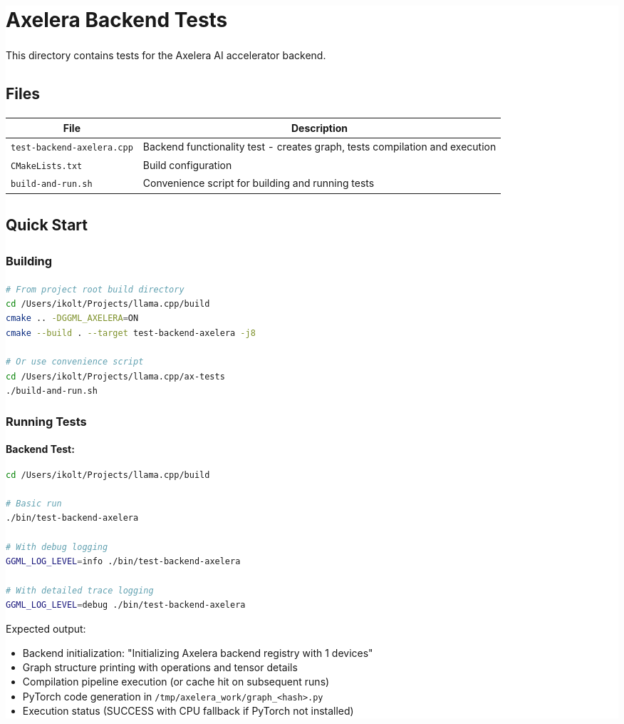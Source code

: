 # Axelera Backend Tests

This directory contains tests for the Axelera AI accelerator backend.

## Files

| File | Description |
|------|-------------|
| `test-backend-axelera.cpp` | Backend functionality test - creates graph, tests compilation and execution |
| `CMakeLists.txt` | Build configuration |
| `build-and-run.sh` | Convenience script for building and running tests |

## Quick Start

### Building

```bash
# From project root build directory
cd /Users/ikolt/Projects/llama.cpp/build
cmake .. -DGGML_AXELERA=ON
cmake --build . --target test-backend-axelera -j8

# Or use convenience script
cd /Users/ikolt/Projects/llama.cpp/ax-tests
./build-and-run.sh
```

### Running Tests

**Backend Test:**
```bash
cd /Users/ikolt/Projects/llama.cpp/build

# Basic run
./bin/test-backend-axelera

# With debug logging
GGML_LOG_LEVEL=info ./bin/test-backend-axelera

# With detailed trace logging
GGML_LOG_LEVEL=debug ./bin/test-backend-axelera
```

Expected output:
- Backend initialization: "Initializing Axelera backend registry with 1 devices"
- Graph structure printing with operations and tensor details
- Compilation pipeline execution (or cache hit on subsequent runs)
- PyTorch code generation in `/tmp/axelera_work/graph_<hash>.py`
- Execution status (SUCCESS with CPU fallback if PyTorch not installed)
